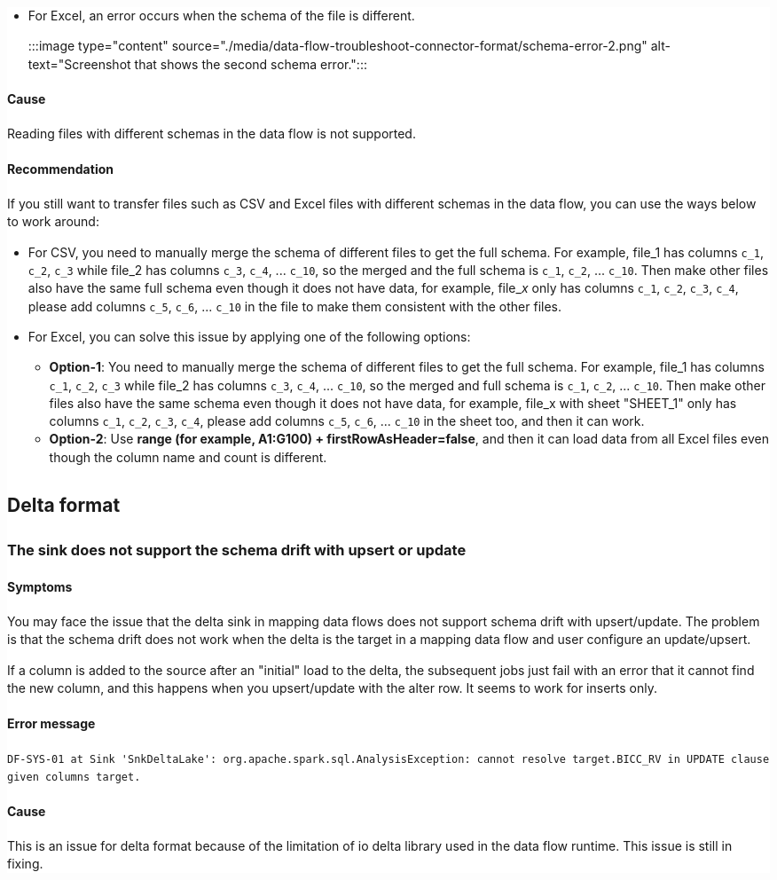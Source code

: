 - For Excel, an error occurs when the schema of the file is different.

    :::image type="content" source="./media/data-flow-troubleshoot-connector-format/schema-error-2.png" alt-text="Screenshot that shows the second schema error.":::

#### Cause

Reading files with different schemas in the data flow is not supported.

#### Recommendation

If you still want to transfer files such as CSV and Excel files with different schemas in the data flow, you can use the ways below to work around:

- For CSV, you need to manually merge the schema of different files to get the full schema. For example, file_1 has columns `c_1`, `c_2`, `c_3` while file_2 has columns `c_3`, `c_4`, ... `c_10`, so the merged and the full schema is `c_1`, `c_2`, ... `c_10`. Then make other files also have the same full schema even though it does not have data, for example, file_*x* only has columns `c_1`, `c_2`, `c_3`, `c_4`, please add columns `c_5`, `c_6`, ... `c_10` in the file to make them consistent with the other files.

- For Excel, you can solve this issue by applying one of the following options:

    - **Option-1**: You need to manually merge the schema of different files to get the full schema. For example, file_1 has columns `c_1`, `c_2`, `c_3` while file_2 has columns `c_3`, `c_4`, ... `c_10`, so the merged and full schema is `c_1`, `c_2`, ... `c_10`. Then make other files also have the same schema even though it does not have data, for example, file_x with sheet "SHEET_1" only has columns `c_1`, `c_2`, `c_3`, `c_4`, please add columns `c_5`, `c_6`, ... `c_10` in the sheet too, and then it can work.
    - **Option-2**: Use **range (for example, A1:G100) + firstRowAsHeader=false**, and then it can load data from all Excel files even though the column name and count is different.

## Delta format

### The sink does not support the schema drift with upsert or update

#### Symptoms
You may face the issue that the delta sink in mapping data flows does not support schema drift with upsert/update. The problem is that the schema drift does not work when the delta is the target in a mapping data flow and user configure an update/upsert. 

If a column is added to the source after an "initial" load to the delta, the subsequent jobs just fail with an error that it cannot find the new column, and this happens when you upsert/update with the alter row. It seems to work for inserts only.

#### Error message
`DF-SYS-01 at Sink 'SnkDeltaLake': org.apache.spark.sql.AnalysisException: cannot resolve target.BICC_RV in UPDATE clause given columns target. `

#### Cause
This is an issue for delta format because of the limitation of io delta library used in the data flow runtime. This issue is still in fixing.
